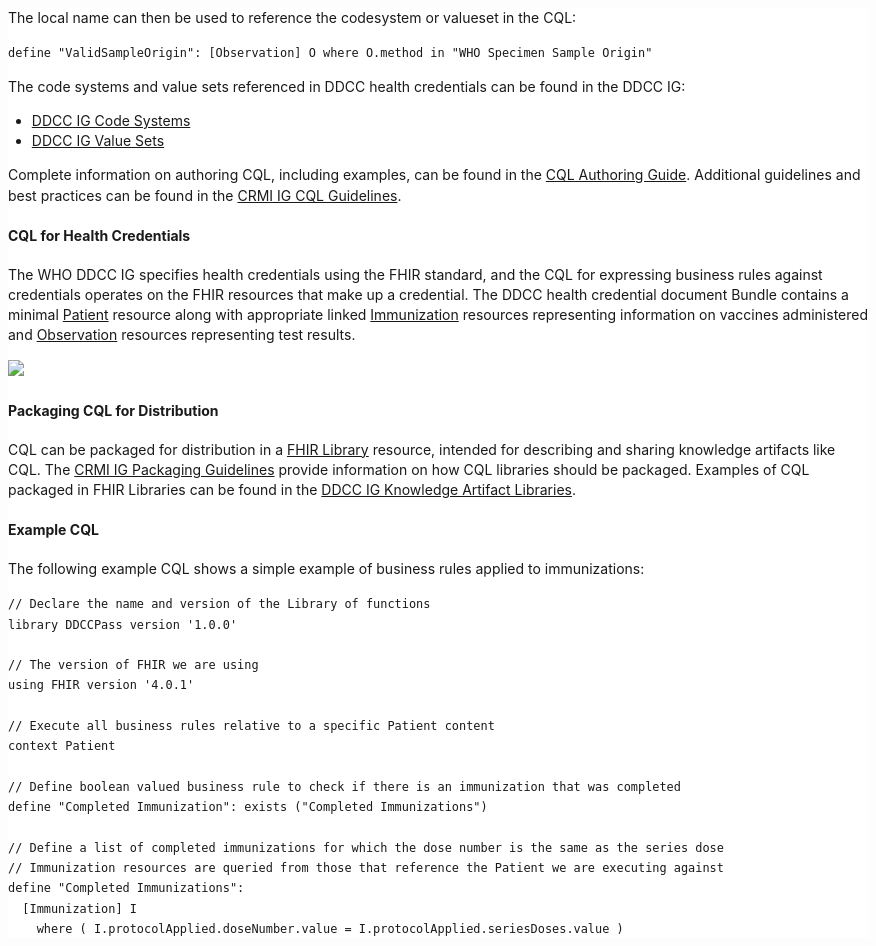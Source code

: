 The local name can then be used to reference the codesystem or valueset in the CQL:

```
define "ValidSampleOrigin": [Observation] O where O.method in "WHO Specimen Sample Origin"
```

The code systems and value sets referenced in DDCC health credentials can be found in the DDCC IG:

* [DDCC IG Code Systems](https://worldhealthorganization.github.io/ddcc/artifacts.html#terminology-code-systems)
* [DDCC IG Value Sets](https://worldhealthorganization.github.io/ddcc/artifacts.html#terminology-value-sets)

Complete information on authoring CQL, including examples, can be found in the
[CQL Authoring Guide](https://cql.hl7.org/02-authorsguide.html).
Additional guidelines and best practices can be found in the
[CRMI IG CQL Guidelines](https://build.fhir.org/ig/HL7/crmi-ig/branches/master/using-cql.html).

#### CQL for Health Credentials

The WHO DDCC IG specifies health credentials using the FHIR standard, and the CQL for expressing
business rules against credentials operates on the FHIR resources that make up a credential. The
DDCC health credential document Bundle contains a minimal
[Patient](https://worldhealthorganization.github.io/ddcc/StructureDefinition-DDCCPatient.html)
resource along with appropriate linked
[Immunization](https://worldhealthorganization.github.io/ddcc/StructureDefinition-DDCCImmunization.html)
resources representing information on vaccines administered and
[Observation](https://worldhealthorganization.github.io/ddcc/StructureDefinition-DDCCObservation.html)
resources representing test results.

<img src="fhir_representation.png" style="float:none; margin: 0px 0px 0px 0px;"/>

#### Packaging CQL for Distribution

CQL can be packaged for distribution in a [FHIR Library](https://hl7.org/fhir/library.html)
resource, intended for describing and sharing knowledge artifacts like CQL. The
[CRMI IG Packaging Guidelines](https://build.fhir.org/ig/HL7/cqf-measures/packaging.html)
provide information on how CQL libraries should be packaged. Examples of CQL packaged in FHIR
Libraries can be found in the
[DDCC IG Knowledge Artifact Libraries](https://worldhealthorganization.github.io/ddcc/artifacts.html#knowledge-artifacts-libraries).

#### Example CQL

The following example CQL shows a simple example of business rules applied to immunizations:

```
// Declare the name and version of the Library of functions
library DDCCPass version '1.0.0'

// The version of FHIR we are using
using FHIR version '4.0.1'

// Execute all business rules relative to a specific Patient content
context Patient

// Define boolean valued business rule to check if there is an immunization that was completed
define "Completed Immunization": exists ("Completed Immunizations")

// Define a list of completed immunizations for which the dose number is the same as the series dose
// Immunization resources are queried from those that reference the Patient we are executing against
define "Completed Immunizations":
  [Immunization] I
    where ( I.protocolApplied.doseNumber.value = I.protocolApplied.seriesDoses.value )
```